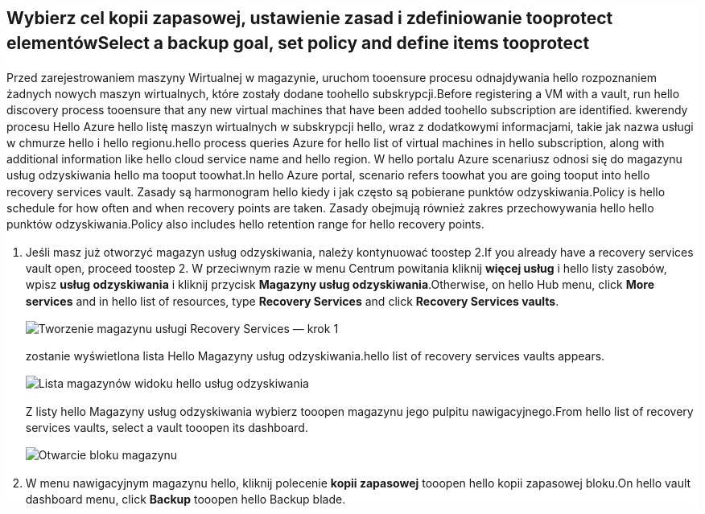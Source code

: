 
## <a name="select-a-backup-goal-set-policy-and-define-items-tooprotect"></a><span data-ttu-id="65788-245">Wybierz cel kopii zapasowej, ustawienie zasad i zdefiniowanie tooprotect elementów</span><span class="sxs-lookup"><span data-stu-id="65788-245">Select a backup goal, set policy and define items tooprotect</span></span>
<span data-ttu-id="65788-246">Przed zarejestrowaniem maszyny Wirtualnej w magazynie, uruchom tooensure procesu odnajdywania hello rozpoznaniem żadnych nowych maszyn wirtualnych, które zostały dodane toohello subskrypcji.</span><span class="sxs-lookup"><span data-stu-id="65788-246">Before registering a VM with a vault, run hello discovery process tooensure that any new virtual machines that have been added toohello subscription are identified.</span></span> <span data-ttu-id="65788-247">kwerendy procesu Hello Azure hello listę maszyn wirtualnych w subskrypcji hello, wraz z dodatkowymi informacjami, takie jak nazwa usługi w chmurze hello i hello regionu.</span><span class="sxs-lookup"><span data-stu-id="65788-247">hello process queries Azure for hello list of virtual machines in hello subscription, along with additional information like hello cloud service name and hello region.</span></span> <span data-ttu-id="65788-248">W hello portalu Azure scenariusz odnosi się do magazynu usług odzyskiwania hello ma tooput toowhat.</span><span class="sxs-lookup"><span data-stu-id="65788-248">In hello Azure portal, scenario refers toowhat you are going tooput into hello recovery services vault.</span></span> <span data-ttu-id="65788-249">Zasady są harmonogram hello kiedy i jak często są pobierane punktów odzyskiwania.</span><span class="sxs-lookup"><span data-stu-id="65788-249">Policy is hello schedule for how often and when recovery points are taken.</span></span> <span data-ttu-id="65788-250">Zasady obejmują również zakres przechowywania hello hello punktów odzyskiwania.</span><span class="sxs-lookup"><span data-stu-id="65788-250">Policy also includes hello retention range for hello recovery points.</span></span>

1. <span data-ttu-id="65788-251">Jeśli masz już otworzyć magazyn usług odzyskiwania, należy kontynuować toostep 2.</span><span class="sxs-lookup"><span data-stu-id="65788-251">If you already have a recovery services vault open, proceed toostep 2.</span></span> <span data-ttu-id="65788-252">W przeciwnym razie w menu Centrum powitania kliknij **więcej usług** i hello listy zasobów, wpisz **usług odzyskiwania** i kliknij przycisk **Magazyny usług odzyskiwania**.</span><span class="sxs-lookup"><span data-stu-id="65788-252">Otherwise, on hello Hub menu, click **More services** and in hello list of resources, type **Recovery Services** and click **Recovery Services vaults**.</span></span>

    ![Tworzenie magazynu usługi Recovery Services — krok 1](./media/backup-try-azure-backup-in-10-mins/open-rs-vault-list.png) <br/>

    <span data-ttu-id="65788-254">zostanie wyświetlona lista Hello Magazyny usług odzyskiwania.</span><span class="sxs-lookup"><span data-stu-id="65788-254">hello list of recovery services vaults appears.</span></span>

    ![Lista magazynów widoku hello usług odzyskiwania](./media/backup-azure-arm-vms-prepare/rs-list-of-vaults.png)

    <span data-ttu-id="65788-256">Z listy hello Magazyny usług odzyskiwania wybierz tooopen magazynu jego pulpitu nawigacyjnego.</span><span class="sxs-lookup"><span data-stu-id="65788-256">From hello list of recovery services vaults, select a vault tooopen its dashboard.</span></span>

     ![Otwarcie bloku magazynu](./media/backup-azure-arm-vms-prepare/new-vault-settings-blade.png)

2. <span data-ttu-id="65788-258">W menu nawigacyjnym magazynu hello, kliknij polecenie **kopii zapasowej** tooopen hello kopii zapasowej bloku.</span><span class="sxs-lookup"><span data-stu-id="65788-258">On hello vault dashboard menu, click **Backup** tooopen hello Backup blade.</span></span>

